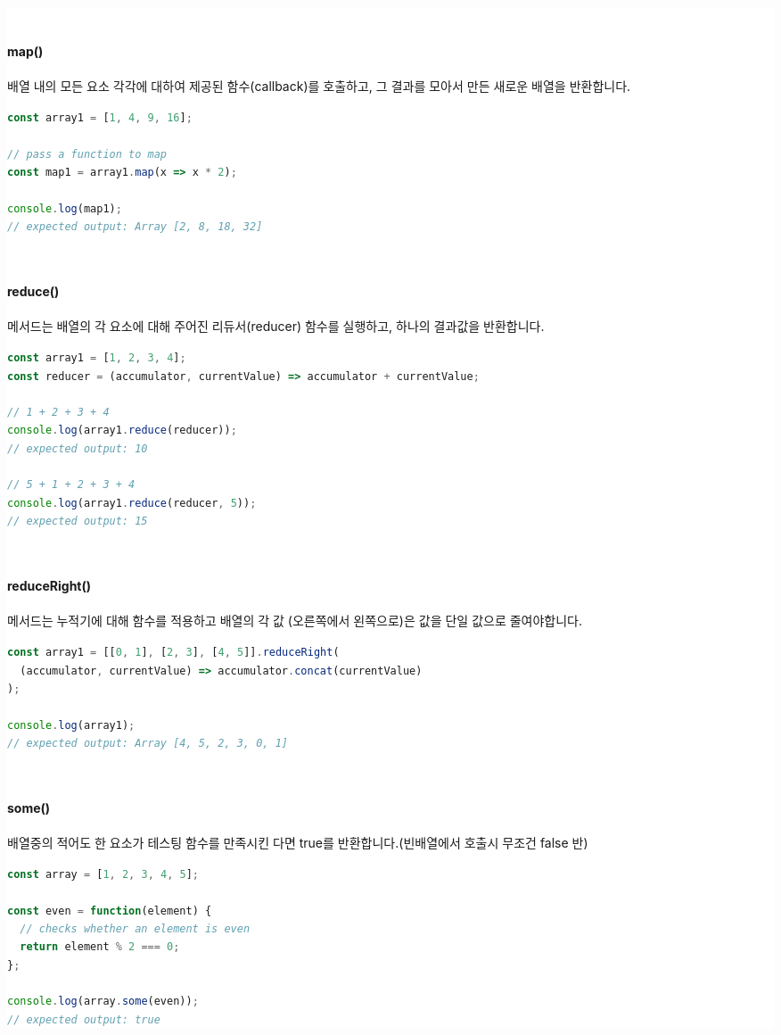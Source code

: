 <br/>
    
#### map()   
배열 내의 모든 요소 각각에 대하여  제공된 함수(callback)를 호출하고, 그 결과를 모아서  만든 새로운 배열을 반환합니다.

```javascript
const array1 = [1, 4, 9, 16];

// pass a function to map
const map1 = array1.map(x => x * 2);

console.log(map1);
// expected output: Array [2, 8, 18, 32]
```

<br/>
    
#### reduce()   
메서드는 배열의 각 요소에 대해 주어진 리듀서(reducer) 함수를 실행하고, 하나의 결과값을 반환합니다.

```javascript
const array1 = [1, 2, 3, 4];
const reducer = (accumulator, currentValue) => accumulator + currentValue;

// 1 + 2 + 3 + 4
console.log(array1.reduce(reducer));
// expected output: 10

// 5 + 1 + 2 + 3 + 4
console.log(array1.reduce(reducer, 5));
// expected output: 15
```

<br/>
    
#### reduceRight()   
메서드는 누적기에 대해 함수를 적용하고 배열의 각 값 (오른쪽에서 왼쪽으로)은 값을 단일 값으로 줄여야합니다.

```javascript
const array1 = [[0, 1], [2, 3], [4, 5]].reduceRight(
  (accumulator, currentValue) => accumulator.concat(currentValue)
);

console.log(array1);
// expected output: Array [4, 5, 2, 3, 0, 1]
```

<br/>
    
#### some()   
배열중의 적어도 한 요소가 테스팅 함수를 만족시킨 다면 true를 반환합니다.(빈배열에서 호출시 무조건 false 반)

```javascript
const array = [1, 2, 3, 4, 5];

const even = function(element) {
  // checks whether an element is even
  return element % 2 === 0;
};

console.log(array.some(even));
// expected output: true
```
